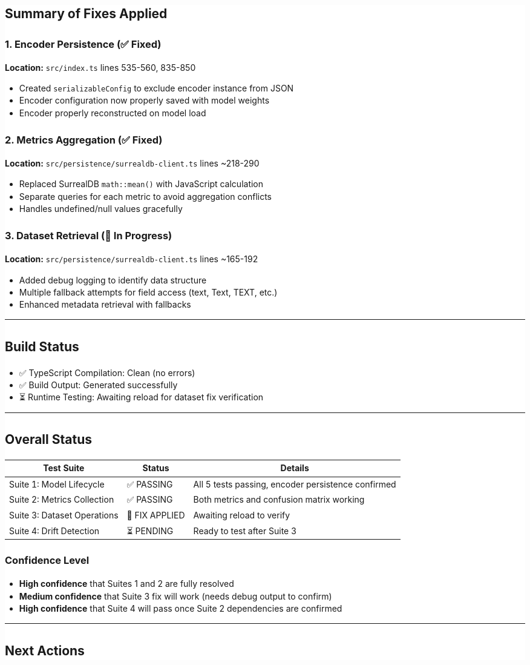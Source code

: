 
## Summary of Fixes Applied

### 1. Encoder Persistence (✅ Fixed)
**Location:** `src/index.ts` lines 535-560, 835-850
- Created `serializableConfig` to exclude encoder instance from JSON
- Encoder configuration now properly saved with model weights
- Encoder properly reconstructed on model load

### 2. Metrics Aggregation (✅ Fixed)
**Location:** `src/persistence/surrealdb-client.ts` lines ~218-290
- Replaced SurrealDB `math::mean()` with JavaScript calculation
- Separate queries for each metric to avoid aggregation conflicts
- Handles undefined/null values gracefully

### 3. Dataset Retrieval (🔧 In Progress)
**Location:** `src/persistence/surrealdb-client.ts` lines ~165-192
- Added debug logging to identify data structure
- Multiple fallback attempts for field access (text, Text, TEXT, etc.)
- Enhanced metadata retrieval with fallbacks

---

## Build Status
- ✅ TypeScript Compilation: Clean (no errors)
- ✅ Build Output: Generated successfully
- ⏳ Runtime Testing: Awaiting reload for dataset fix verification

---

## Overall Status

| Test Suite | Status | Details |
|------------|--------|---------|
| Suite 1: Model Lifecycle | ✅ PASSING | All 5 tests passing, encoder persistence confirmed |
| Suite 2: Metrics Collection | ✅ PASSING | Both metrics and confusion matrix working |
| Suite 3: Dataset Operations | 🔧 FIX APPLIED | Awaiting reload to verify |
| Suite 4: Drift Detection | ⏳ PENDING | Ready to test after Suite 3 |

### Confidence Level
- **High confidence** that Suites 1 and 2 are fully resolved
- **Medium confidence** that Suite 3 fix will work (needs debug output to confirm)
- **High confidence** that Suite 4 will pass once Suite 2 dependencies are confirmed

---

## Next Actions
